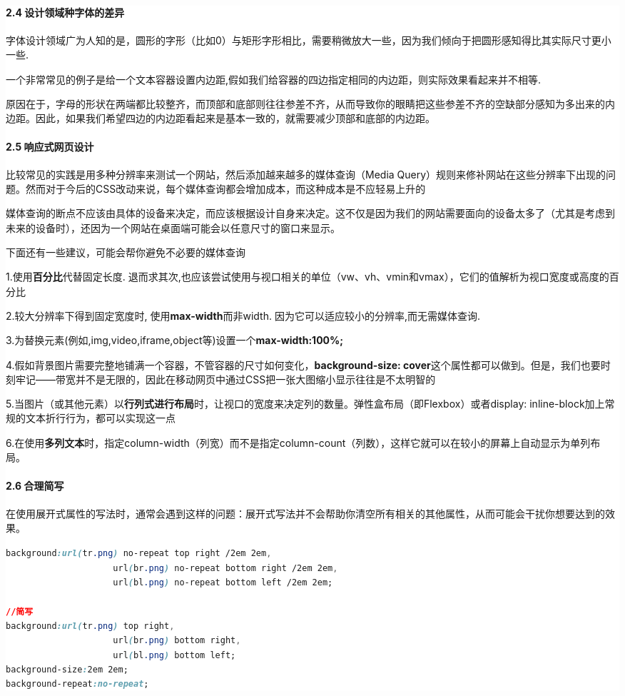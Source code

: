 

#### 2.4 设计领域种字体的差异

字体设计领域广为人知的是，圆形的字形（比如0）与矩形字形相比，需要稍微放大一些，因为我们倾向于把圆形感知得比其实际尺寸更小一些.

一个非常常见的例子是给一个文本容器设置内边距,假如我们给容器的四边指定相同的内边距，则实际效果看起来并不相等.

原因在于，字母的形状在两端都比较整齐，而顶部和底部则往往参差不齐，从而导致你的眼睛把这些参差不齐的空缺部分感知为多出来的内边距。因此，如果我们希望四边的内边距看起来是基本一致的，就需要减少顶部和底部的内边距。

<iframe height="265" style="width: 100%;" scrolling="no" title="css揭秘-圆形字形与矩形字形的内边距差异" src="https://codepen.io/westover/embed/vYxQavp?height=265&theme-id=light&default-tab=css,result" frameborder="no" loading="lazy" allowtransparency="true" allowfullscreen="true">
  See the Pen <a href='https://codepen.io/westover/pen/vYxQavp'>css揭秘-圆形字形与矩形字形的内边距差异</a> by xxl
  (<a href='https://codepen.io/westover'>@westover</a>) on <a href='https://codepen.io'>CodePen</a>.
</iframe>





#### 2.5 响应式网页设计

比较常见的实践是用多种分辨率来测试一个网站，然后添加越来越多的媒体查询（Media Query）规则来修补网站在这些分辨率下出现的问题。然而对于今后的CSS改动来说，每个媒体查询都会增加成本，而这种成本是不应轻易上升的

媒体查询的断点不应该由具体的设备来决定，而应该根据设计自身来决定。这不仅是因为我们的网站需要面向的设备太多了（尤其是考虑到未来的设备时），还因为一个网站在桌面端可能会以任意尺寸的窗口来显示。

下面还有一些建议，可能会帮你避免不必要的媒体查询

1.使用**百分比**代替固定长度. 退而求其次,也应该尝试使用与视口相关的单位（vw、vh、vmin和vmax），它们的值解析为视口宽度或高度的百分比

2.较大分辨率下得到固定宽度时, 使用**max-width**而非width. 因为它可以适应较小的分辨率,而无需媒体查询.

3.为替换元素(例如,img,video,iframe,object等)设置一个**max-width:100%;**

4.假如背景图片需要完整地铺满一个容器，不管容器的尺寸如何变化，**background-size: cover**这个属性都可以做到。但是，我们也要时刻牢记——带宽并不是无限的，因此在移动网页中通过CSS把一张大图缩小显示往往是不太明智的

5.当图片（或其他元素）以**行列式进行布局**时，让视口的宽度来决定列的数量。弹性盒布局（即Flexbox）或者display: inline-block加上常规的文本折行行为，都可以实现这一点

6.在使用**多列文本**时，指定column-width（列宽）而不是指定column-count（列数），这样它就可以在较小的屏幕上自动显示为单列布局。



#### 2.6 合理简写

在使用展开式属性的写法时，通常会遇到这样的问题：展开式写法并不会帮助你清空所有相关的其他属性，从而可能会干扰你想要达到的效果。

```css
background:url(tr.png) no-repeat top right /2em 2em,
					 url(br.png) no-repeat bottom right /2em 2em,
					 url(bl.png) no-repeat bottom left /2em 2em;

//简写
background:url(tr.png) top right,
					 url(br.png) bottom right,
					 url(bl.png) bottom left;
background-size:2em 2em;
background-repeat:no-repeat;
```
